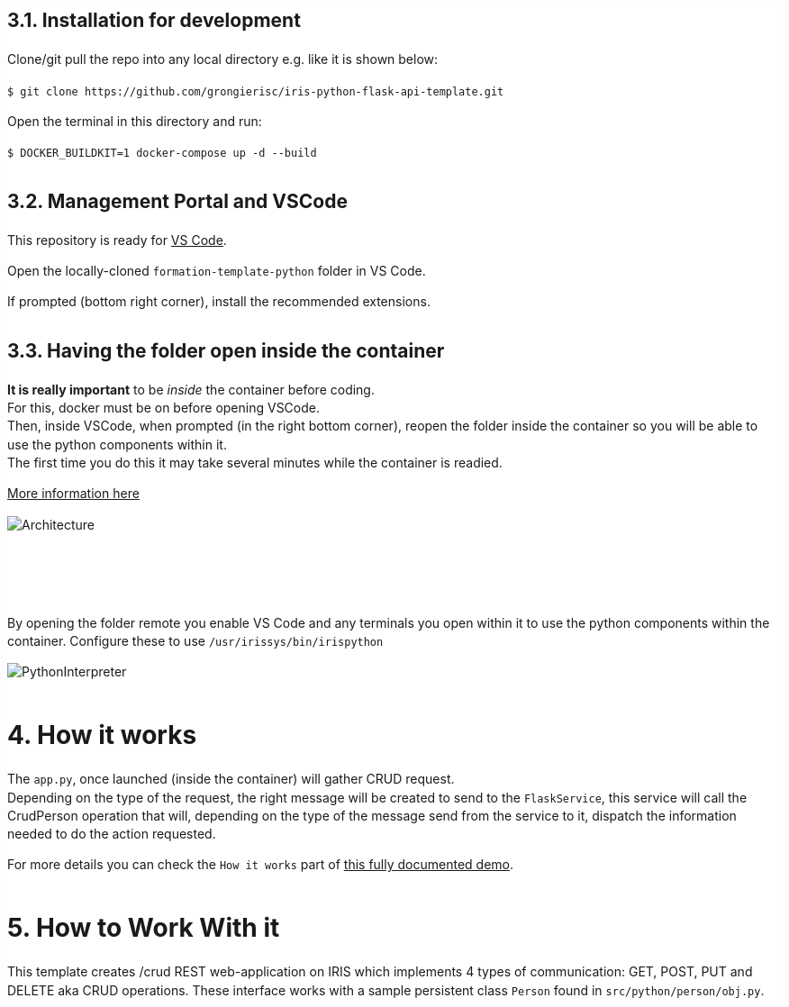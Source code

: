 ## 3.1. Installation for development

Clone/git pull the repo into any local directory e.g. like it is shown below:
```
$ git clone https://github.com/grongierisc/iris-python-flask-api-template.git
```

Open the terminal in this directory and run:

```
$ DOCKER_BUILDKIT=1 docker-compose up -d --build
```
## 3.2. Management Portal and VSCode

This repository is ready for [VS Code](https://code.visualstudio.com/).

Open the locally-cloned `formation-template-python` folder in VS Code.

If prompted (bottom right corner), install the recommended extensions.

## 3.3. Having the folder open inside the container
**It is really important** to be *inside* the container before coding.<br>
For this, docker must be on before opening VSCode.<br>
Then, inside VSCode, when prompted (in the right bottom corner), reopen the folder inside the container so you will be able to use the python components within it.<br>
The first time you do this it may take several minutes while the container is readied.

[More information here](https://code.visualstudio.com/docs/remote/containers)

![Architecture](https://code.visualstudio.com/assets/docs/remote/containers/architecture-containers.png)

<br><br><br>

By opening the folder remote you enable VS Code and any terminals you open within it to use the python components within the container. Configure these to use `/usr/irissys/bin/irispython`

<img width="1614" alt="PythonInterpreter" src="https://user-images.githubusercontent.com/47849411/145864423-2de24aaa-036c-4beb-bda0-3a73fe15ccbd.png">

# 4. How it works

The `app.py`, once launched (inside the container) will gather CRUD request.<br>
Depending on the type of the request, the right message will be created to send to the `FlaskService`, this service will call the CrudPerson operation that will, depending on the type of the message send from the service to it, dispatch the information needed to do the action requested.

For more details you can check the `How it works` part of [this fully documented demo](https://github.com/grongierisc/interoperability-embedded-python).

# 5. How to Work With it

This template creates /crud REST web-application on IRIS which implements 4 types of communication: GET, POST, PUT and DELETE aka CRUD operations.
These interface works with a sample persistent class `Person` found in `src/python/person/obj.py`.
